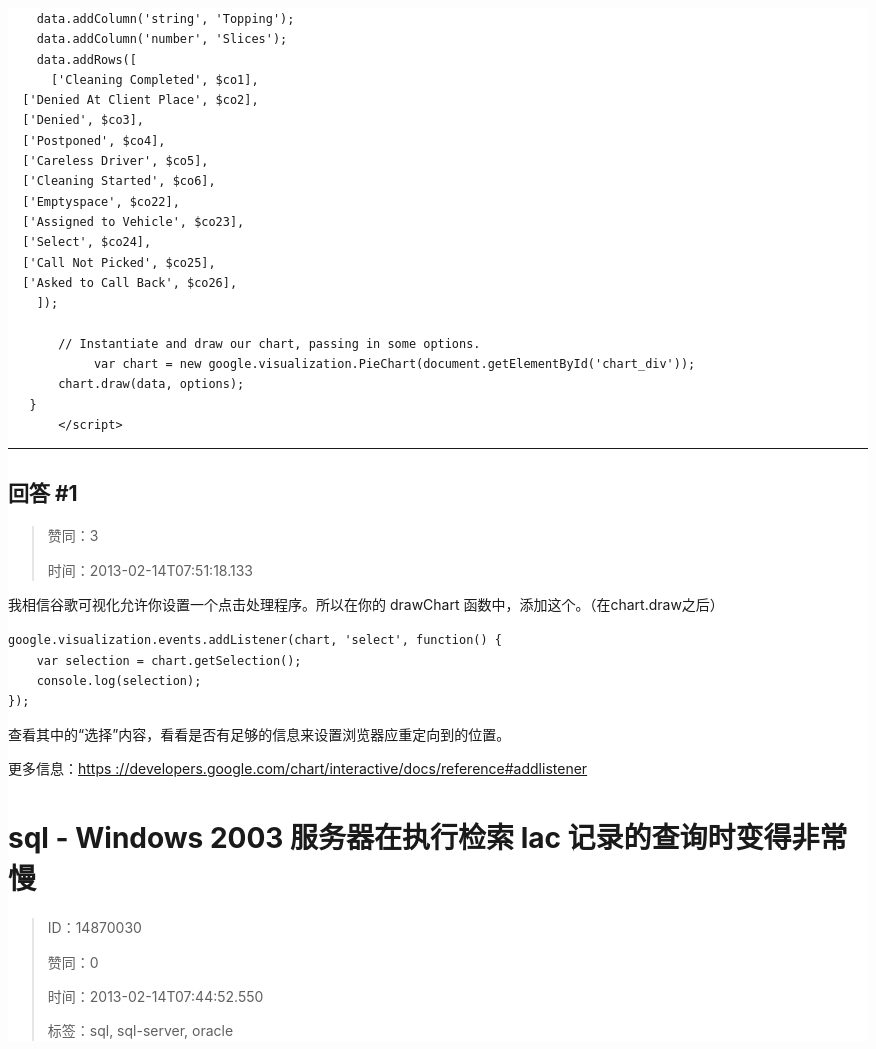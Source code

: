 ```
    data.addColumn('string', 'Topping');    
    data.addColumn('number', 'Slices');
    data.addRows([
      ['Cleaning Completed', $co1],
  ['Denied At Client Place', $co2],
  ['Denied', $co3],
  ['Postponed', $co4],
  ['Careless Driver', $co5],
  ['Cleaning Started', $co6],
  ['Emptyspace', $co22],
  ['Assigned to Vehicle', $co23],
  ['Select', $co24],
  ['Call Not Picked', $co25],
  ['Asked to Call Back', $co26],
    ]);

       // Instantiate and draw our chart, passing in some options.
            var chart = new google.visualization.PieChart(document.getElementById('chart_div'));
       chart.draw(data, options);
   }
       </script> 
```

* * *

## 回答 #1

> 赞同：3
> 
> 时间：2013-02-14T07:51:18.133

我相信谷歌可视化允许你设置一个点击处理程序。所以在你的 drawChart 函数中，添加这个。（在chart.draw之后）

```
google.visualization.events.addListener(chart, 'select', function() {
    var selection = chart.getSelection();
    console.log(selection);  
}); 
```

查看其中的“选择”内容，看看是否有足够的信息来设置浏览器应重定向到的位置。

更多信息：[https ://developers.google.com/chart/interactive/docs/reference#addlistener](https://developers.google.com/chart/interactive/docs/reference#addlistener)

# sql - Windows 2003 服务器在执行检索 lac 记录的查询时变得非常慢

> ID：14870030
> 
> 赞同：0
> 
> 时间：2013-02-14T07:44:52.550
> 
> 标签：sql, sql-server, oracle
